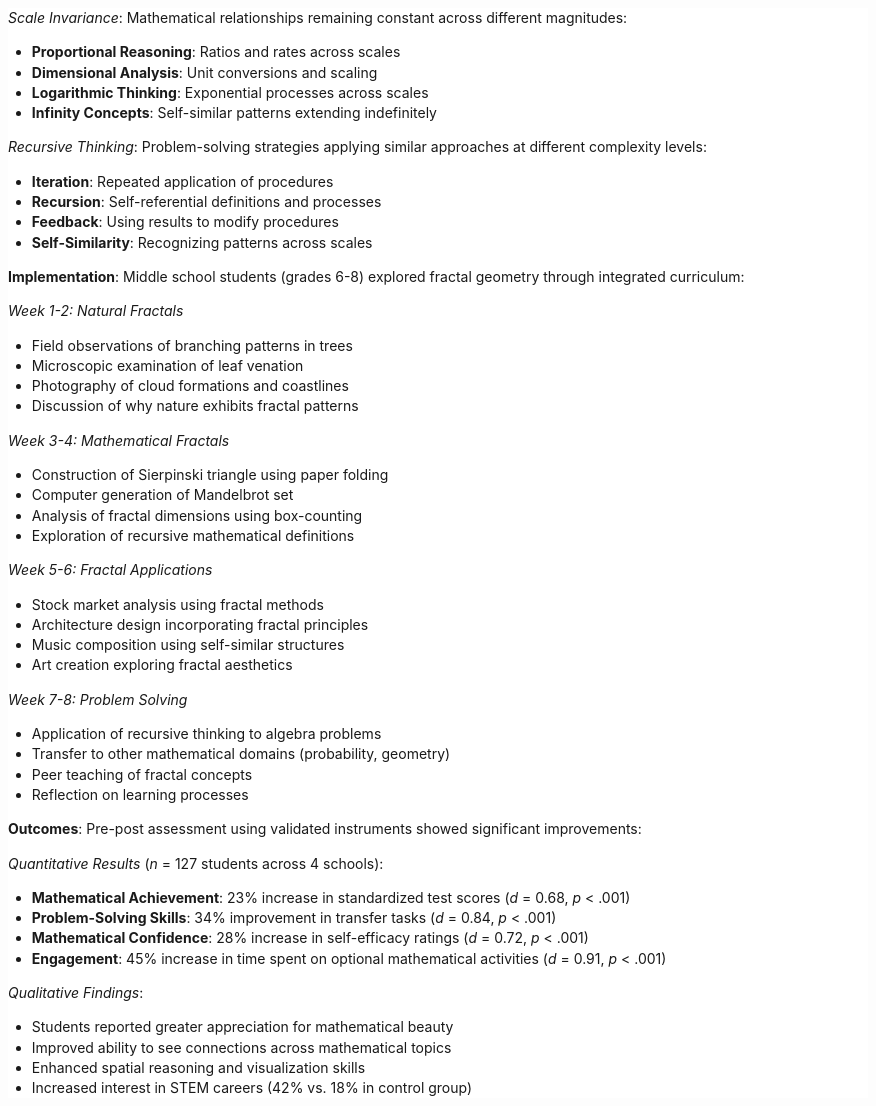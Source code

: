 *Scale Invariance*: Mathematical relationships remaining constant across different magnitudes:

* **Proportional Reasoning**: Ratios and rates across scales
* **Dimensional Analysis**: Unit conversions and scaling
* **Logarithmic Thinking**: Exponential processes across scales
* **Infinity Concepts**: Self-similar patterns extending indefinitely

*Recursive Thinking*: Problem-solving strategies applying similar approaches at different complexity levels:

* **Iteration**: Repeated application of procedures
* **Recursion**: Self-referential definitions and processes
* **Feedback**: Using results to modify procedures
* **Self-Similarity**: Recognizing patterns across scales

**Implementation**: Middle school students (grades 6-8) explored fractal geometry through integrated curriculum:

*Week 1-2: Natural Fractals*

* Field observations of branching patterns in trees
* Microscopic examination of leaf venation
* Photography of cloud formations and coastlines
* Discussion of why nature exhibits fractal patterns

*Week 3-4: Mathematical Fractals*

* Construction of Sierpinski triangle using paper folding
* Computer generation of Mandelbrot set
* Analysis of fractal dimensions using box-counting
* Exploration of recursive mathematical definitions

*Week 5-6: Fractal Applications*

* Stock market analysis using fractal methods
* Architecture design incorporating fractal principles
* Music composition using self-similar structures
* Art creation exploring fractal aesthetics

*Week 7-8: Problem Solving*

* Application of recursive thinking to algebra problems
* Transfer to other mathematical domains (probability, geometry)
* Peer teaching of fractal concepts
* Reflection on learning processes

**Outcomes**: Pre-post assessment using validated instruments showed significant improvements:

*Quantitative Results* (*n* = 127 students across 4 schools):

* **Mathematical Achievement**: 23% increase in standardized test scores (*d* = 0.68, *p* < .001)
* **Problem-Solving Skills**: 34% improvement in transfer tasks (*d* = 0.84, *p* < .001)
* **Mathematical Confidence**: 28% increase in self-efficacy ratings (*d* = 0.72, *p* < .001)
* **Engagement**: 45% increase in time spent on optional mathematical activities (*d* = 0.91, *p* < .001)

*Qualitative Findings*:

* Students reported greater appreciation for mathematical beauty
* Improved ability to see connections across mathematical topics
* Enhanced spatial reasoning and visualization skills
* Increased interest in STEM careers (42% vs. 18% in control group)
